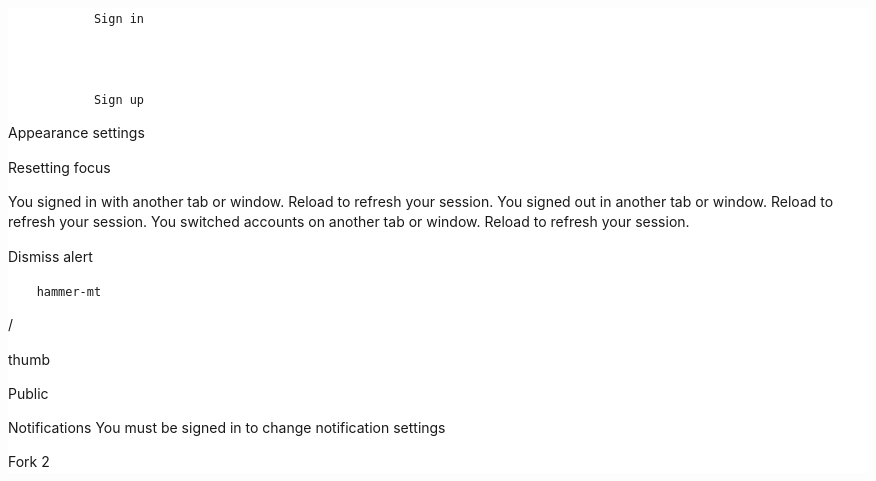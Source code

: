 



                Sign in
              


                Sign up
              


 


Appearance settings



Resetting focus









You signed in with another tab or window. Reload to refresh your session.
You signed out in another tab or window. Reload to refresh your session.
You switched accounts on another tab or window. Reload to refresh your session.
 


Dismiss alert


















        hammer-mt
 
/

thumb

Public





 

Notifications
 You must be signed in to change notification settings


 

Fork
    2


